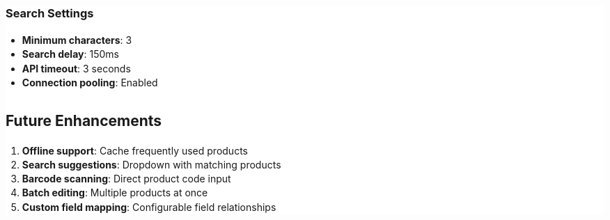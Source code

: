 ### Search Settings
- **Minimum characters**: 3
- **Search delay**: 150ms
- **API timeout**: 3 seconds
- **Connection pooling**: Enabled

## Future Enhancements

1. **Offline support**: Cache frequently used products
2. **Search suggestions**: Dropdown with matching products
3. **Barcode scanning**: Direct product code input
4. **Batch editing**: Multiple products at once
5. **Custom field mapping**: Configurable field relationships 
